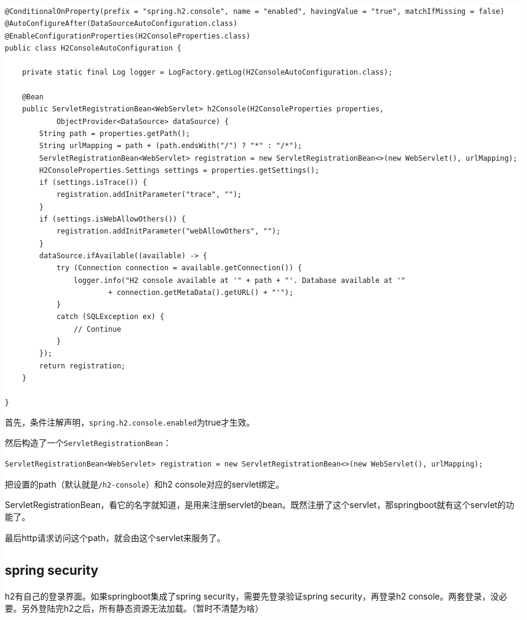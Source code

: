 ```
@ConditionalOnProperty(prefix = "spring.h2.console", name = "enabled", havingValue = "true", matchIfMissing = false)
@AutoConfigureAfter(DataSourceAutoConfiguration.class)
@EnableConfigurationProperties(H2ConsoleProperties.class)
public class H2ConsoleAutoConfiguration {

	private static final Log logger = LogFactory.getLog(H2ConsoleAutoConfiguration.class);

	@Bean
	public ServletRegistrationBean<WebServlet> h2Console(H2ConsoleProperties properties,
			ObjectProvider<DataSource> dataSource) {
		String path = properties.getPath();
		String urlMapping = path + (path.endsWith("/") ? "*" : "/*");
		ServletRegistrationBean<WebServlet> registration = new ServletRegistrationBean<>(new WebServlet(), urlMapping);
		H2ConsoleProperties.Settings settings = properties.getSettings();
		if (settings.isTrace()) {
			registration.addInitParameter("trace", "");
		}
		if (settings.isWebAllowOthers()) {
			registration.addInitParameter("webAllowOthers", "");
		}
		dataSource.ifAvailable((available) -> {
			try (Connection connection = available.getConnection()) {
				logger.info("H2 console available at '" + path + "'. Database available at '"
						+ connection.getMetaData().getURL() + "'");
			}
			catch (SQLException ex) {
				// Continue
			}
		});
		return registration;
	}

}
```

首先，条件注解声明，`spring.h2.console.enabled`为true才生效。

然后构造了一个`ServletRegistrationBean`：
```
ServletRegistrationBean<WebServlet> registration = new ServletRegistrationBean<>(new WebServlet(), urlMapping);
```
把设置的path（默认就是`/h2-console`）和h2 console对应的servlet绑定。

ServletRegistrationBean，看它的名字就知道，是用来注册servlet的bean。既然注册了这个servlet，那springboot就有这个servlet的功能了。

最后http请求访问这个path，就会由这个servlet来服务了。

## spring security
h2有自己的登录界面。如果springboot集成了spring security，需要先登录验证spring security，再登录h2 console。两套登录，没必要。另外登陆完h2之后，所有静态资源无法加载。（暂时不清楚为啥）
